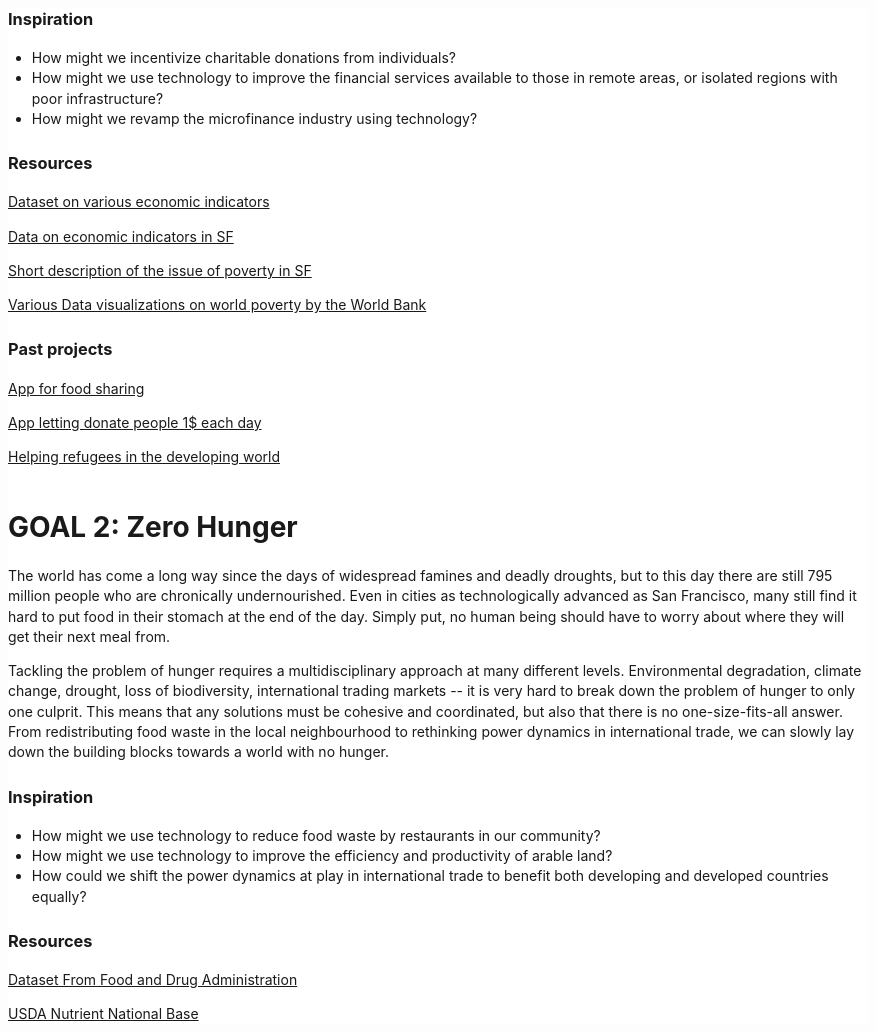### Inspiration
- How might we incentivize charitable donations from individuals?
- How might we use technology to improve the financial services available to those in remote areas, or isolated regions with poor infrastructure?
- How might we revamp the microfinance industry using technology?

### Resources 
[Dataset on various economic indicators](https://github.com/awesomedata/awesome-public-datasets#id38)

[Data on economic indicators in SF](https://data.sfgov.org/browse?category=Economy+and+Community)

[Short description of the issue of poverty in SF](https://sfgov.org/scorecards/safety-net/poverty-san-francisco)

[Various Data visualizations on world poverty by the World Bank](https://data.worldbank.org/indicator/SI.POV.DDAY?locations=1W&start=1981&end=2015&view=chart)

### Past projects 
[App for food sharing](https://www.freshebt.com) 

[App letting donate people 1$ each day](https://onetoday.google.com)

[Helping refugees in the developing world](https://itunes.apple.com/app/give-work/id329928364?mt=8#)


# GOAL 2: Zero Hunger
The world has come a long way since the days of widespread famines and deadly droughts, but to this day there are still 795 million people who are chronically undernourished. Even in cities as technologically advanced as San Francisco, many still find it hard to put food in their stomach at the end of the day. Simply put, no human being should have to worry about where they will get their next meal from.

Tackling the problem of hunger requires a multidisciplinary approach at many different levels. Environmental degradation, climate change, drought, loss of biodiversity, international trading markets -- it is very hard to break down the problem of hunger to only one culprit. This means that any solutions must be cohesive and coordinated, but also that there is no one-size-fits-all answer. From redistributing food waste in the local neighbourhood to rethinking power dynamics in international trade, we can slowly lay down the building blocks towards a world with no hunger.

### Inspiration 
- How might we use technology to reduce food waste by restaurants in our community?
- How might we use technology to improve the efficiency and productivity of arable land?
- How could we shift the power dynamics at play in international trade to benefit both developing and developed countries equally?


### Resources 
[Dataset From Food and Drug Administration](https://open.fda.gov/index.html)

[USDA Nutrient National Base](https://data.nal.usda.gov/dataset/composition-foods-raw-processed-prepared-usda-national-nutrient-database-standard-reference-release-27)
